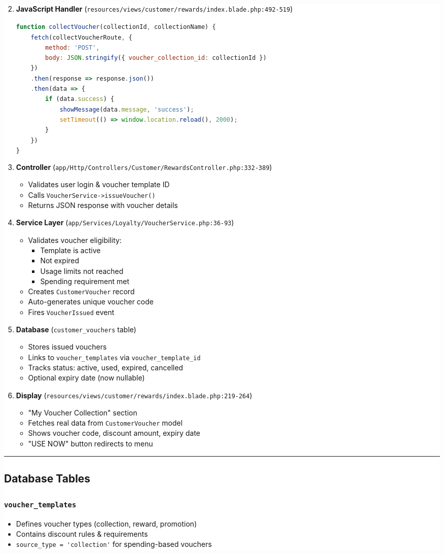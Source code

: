 2. **JavaScript Handler** (`resources/views/customer/rewards/index.blade.php:492-519`)
   ```javascript
   function collectVoucher(collectionId, collectionName) {
       fetch(collectVoucherRoute, {
           method: 'POST',
           body: JSON.stringify({ voucher_collection_id: collectionId })
       })
       .then(response => response.json())
       .then(data => {
           if (data.success) {
               showMessage(data.message, 'success');
               setTimeout(() => window.location.reload(), 2000);
           }
       })
   }
   ```

3. **Controller** (`app/Http/Controllers/Customer/RewardsController.php:332-389`)
   - Validates user login & voucher template ID
   - Calls `VoucherService->issueVoucher()`
   - Returns JSON response with voucher details

4. **Service Layer** (`app/Services/Loyalty/VoucherService.php:36-93`)
   - Validates voucher eligibility:
     * Template is active
     * Not expired
     * Usage limits not reached
     * Spending requirement met
   - Creates `CustomerVoucher` record
   - Auto-generates unique voucher code
   - Fires `VoucherIssued` event

5. **Database** (`customer_vouchers` table)
   - Stores issued vouchers
   - Links to `voucher_templates` via `voucher_template_id`
   - Tracks status: active, used, expired, cancelled
   - Optional expiry date (now nullable)

6. **Display** (`resources/views/customer/rewards/index.blade.php:219-264`)
   - "My Voucher Collection" section
   - Fetches real data from `CustomerVoucher` model
   - Shows voucher code, discount amount, expiry date
   - "USE NOW" button redirects to menu

---

## Database Tables

### `voucher_templates`
- Defines voucher types (collection, reward, promotion)
- Contains discount rules & requirements
- `source_type = 'collection'` for spending-based vouchers
